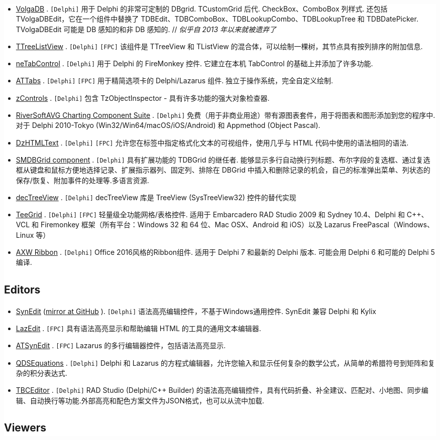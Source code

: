 * [VolgaDB](https://sourceforge.net/projects/volgadb) .  `[Delphi]` 用于 Delphi 的非常可定制的 DBgrid.  TCustomGrid 后代.  CheckBox、ComboBox 列样式. 还包括 TVolgaDBEdit，它在一个组件中替换了 TDBEdit、TDBComboBox、TDBLookupCombo、TDBLookupTree 和 TDBDatePicker.  TVolgaDBEdit 可能是 DB 感知的和非 DB 感知的.
// *似乎自 2013 年以来就被遗弃了*

* [TTreeListView](http://github.com/benibela/treelistview) .  `[Delphi]` `[FPC]` 该组件是 TTreeView 和 TListView 的混合体，可以绘制一棵树，其节点具有按列排序的附加信息.

* [neTabControl](https://github.com/jkour/neTabControl) .  `[Delphi]` 用于 Delphi 的 FireMonkey 控件. 它建立在本机 TabControl 的基础上并添加了许多功能.

* [ATTabs](https://github.com/Alexey-T/ATFlatControls) .  `[Delphi]` `[FPC]` 用于精简选项卡的 Delphi/Lazarus 组件. 独立于操作系统，完全自定义绘制.

* [zControls](https://github.com/MahdiSafsafi/zcontrols) .  `[Delphi]` 包含 TzObjectInspector - 具有许多功能的强大对象检查器.

* [RiverSoftAVG Charting Component Suite](http://www.riversoftavg.com/charting.htm) .  `[Delphi]` 免费（用于非商业用途）带有源图表套件，用于将图表和图形添加到您的程序中. 对于 Delphi 2010-Tokyo (Win32/Win64/macOS/iOS/Android) 和 Appmethod (Object Pascal).

* [DzHTMLText](https://github.com/digao-dalpiaz/DzHTMLText) .  `[Delphi]` `[FPC]` 允许您在标签中指定格式化文本的可视组件，使用几乎与 HTML 代码中使用的语法相同的语法.

* [SMDBGrid component](http://www.scalabium.com/smdbgrid.htm) .  `[Delphi]` 具有扩展功能的 TDBGrid 的继任者. 能够显示多行自动换行列标题、布尔字段的复选框、通过复选框从键盘和鼠标方便地选择记录、扩展指示器列、固定列、排除在 DBGrid 中插入和删除记录的机会，自己的标准弹出菜单、列状态的保存/恢复、附加事件的处理等.多语言资源.

* [decTreeView](https://github.com/DenisAnisimov/decTreeView) .  `[Delphi]` decTreeView 库是 TreeView (SysTreeView32) 控件的替代实现

* [TeeGrid](https://github.com/Steema/TeeGrid) .  `[Delphi]` `[FPC]` 轻量级全功能网格/表格控件. 适用于 Embarcadero RAD Studio 2009 和 Sydney 10.4、Delphi 和 C++、VCL 和 Firemonkey 框架（所有平台：Windows 32 和 64 位、Mac OSX、Android 和 iOS）以及 Lazarus FreePascal（Windows、Linux 等）

* [AXW Ribbon](https://www.axolot.com/axwribbon.htm) .  `[Delphi]` Office 2016风格的Ribbon组件. 适用于 Delphi 7 和最新的 Delphi 版本. 可能会用 Delphi 6 和可能的 Delphi 5 编译.


## Editors

* [SynEdit](https://sourceforge.net/projects/synedit) ([mirror at GitHub](https://github.com/TurboPack/SynEdit) ).  `[Delphi]` 语法高亮编辑控件，不基于Windows通用控件.  SynEdit 兼容 Delphi 和 Kylix

* [LazEdit](https://svn.code.sf.net/p/lazarus-ccr/svn/applications/lazedit) .  `[FPC]` 具有语法高亮显示和帮助编辑 HTML 的工具的通用文本编辑器.

* [ATSynEdit](https://github.com/Alexey-T/ATSynEdit) .  `[FPC]` Lazarus 的多行编辑器控件，包括语法高亮显示.

* [QDSEquations](https://github.com/karser/QDSEquations) .  `[Delphi]` Delphi 和 Lazarus 的方程式编辑器，允许您输入和显示任何复杂的数学公式，从简单的希腊符号到矩阵和复杂的积分表达式.

* [TBCEditor](https://github.com/LaKraven/TBCEditor) .  `[Delphi]` RAD Studio (Delphi/C++ Builder) 的语法高亮编辑控件，具有代码折叠、补全建议、匹配对、小地图、同步编辑、自动换行等功能.外部高亮和配色方案文件为JSON格式，也可以从流中加载.


## Viewers
